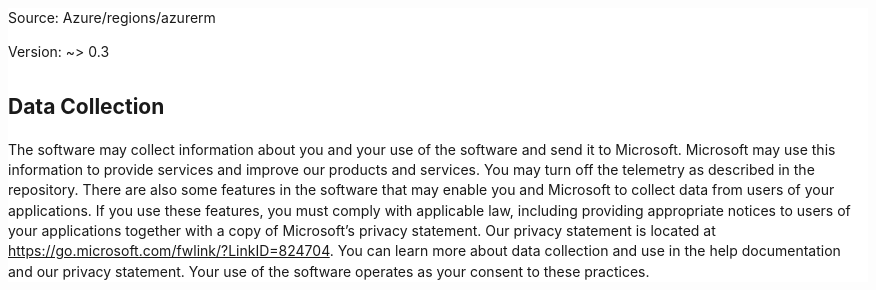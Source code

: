 Source: Azure/regions/azurerm

Version: ~> 0.3


## Data Collection

The software may collect information about you and your use of the software and send it to Microsoft. Microsoft may use this information to provide services and improve our products and services. You may turn off the telemetry as described in the repository. There are also some features in the software that may enable you and Microsoft to collect data from users of your applications. If you use these features, you must comply with applicable law, including providing appropriate notices to users of your applications together with a copy of Microsoft’s privacy statement. Our privacy statement is located at <https://go.microsoft.com/fwlink/?LinkID=824704>. You can learn more about data collection and use in the help documentation and our privacy statement. Your use of the software operates as your consent to these practices.
